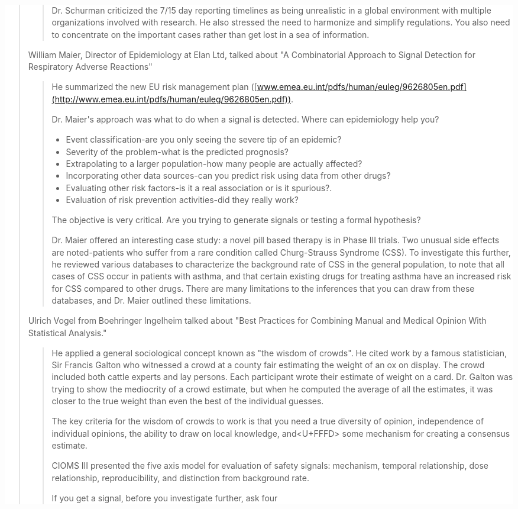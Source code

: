 > > Dr. Schurman criticized the 7/15 day reporting timelines as being
> > unrealistic in a global environment with multiple organizations
> > involved with research. He also stressed the need to harmonize and
> > simplify regulations. You also need to concentrate on the important
> > cases rather than get lost in a sea of information.
>
> William Maier, Director of Epidemiology at Elan Ltd, talked about "A
> Combinatorial Approach to Signal Detection for Respiratory Adverse
> Reactions"
>
> > He summarized the new EU risk management plan
> > ([www.emea.eu.int/pdfs/human/euleg/9626805en.pdf](http://www.emea.eu.int/pdfs/human/euleg/9626805en.pdf)).
> >
> > Dr. Maier's approach was what to do when a signal is detected.
> > Where can epidemiology help you?
> >
> > -   Event classification-are you only seeing the severe tip of an
> >     epidemic?
> > -   Severity of the problem-what is the predicted prognosis?
> > -   Extrapolating to a larger population-how many people are
> >     actually affected?
> > -   Incorporating other data sources-can you predict risk using data
> >     from other drugs?
> > -   Evaluating other risk factors-is it a real association or is it
> >     spurious?.
> > -   Evaluation of risk prevention activities-did they really work?
> >
> > The objective is very critical. Are you trying to generate signals
> > or testing a formal hypothesis?
> >
> > Dr. Maier offered an interesting case study: a novel pill based
> > therapy is in Phase III trials. Two unusual side effects are
> > noted-patients who suffer from a rare condition called Churg-Strauss
> > Syndrome (CSS). To investigate this further, he reviewed various
> > databases to characterize the background rate of CSS in the general
> > population, to note that all cases of CSS occur in patients with
> > asthma, and that certain existing drugs for treating asthma have an
> > increased risk for CSS compared to other drugs. There are many
> > limitations to the inferences that you can draw from these
> > databases, and Dr. Maier outlined these limitations.
>
> Ulrich Vogel from Boehringer Ingelheim talked about "Best Practices
> for Combining Manual and Medical Opinion With Statistical Analysis."
>
> > He applied a general sociological concept known as "the wisdom of
> > crowds". He cited work by a famous statistician, Sir Francis Galton
> > who witnessed a crowd at a county fair estimating the weight of an
> > ox on display. The crowd included both cattle experts and lay
> > persons. Each participant wrote their estimate of weight on a card.
> > Dr. Galton was trying to show the mediocrity of a crowd estimate,
> > but when he computed the average of all the estimates, it was closer
> > to the true weight than even the best of the individual guesses.
> >
> > The key criteria for the wisdom of crowds to work is that you need a
> > true diversity of opinion, independence of individual opinions, the
> > ability to draw on local knowledge, and<U+FFFD> some mechanism for creating
> > a consensus estimate.
> >
> > CIOMS III presented the five axis model for evaluation of safety
> > signals: mechanism, temporal relationship, dose relationship,
> > reproducibility, and distinction from background rate.
> >
> > If you get a signal, before you investigate further, ask four